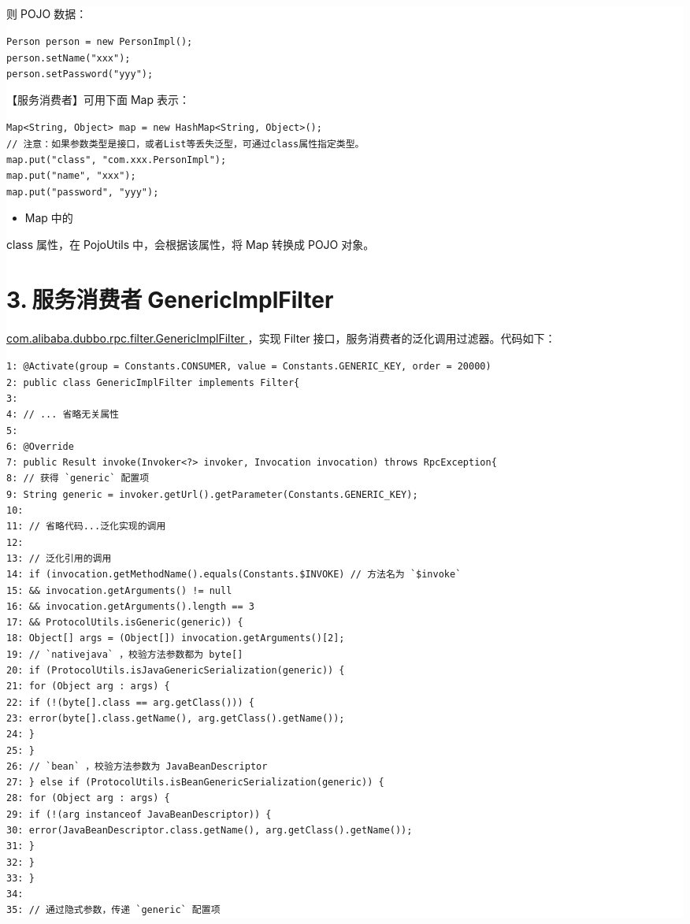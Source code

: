 则 POJO 数据：

```
Person person = new PersonImpl();
person.setName("xxx");
person.setPassword("yyy");
```

【服务消费者】可用下面 Map 表示：

```
Map<String, Object> map = new HashMap<String, Object>();
// 注意：如果参数类型是接口，或者List等丢失泛型，可通过class属性指定类型。
map.put("class", "com.xxx.PersonImpl");
map.put("name", "xxx");
map.put("password", "yyy");
```

- Map 中的

class
属性，在 PojoUtils 中，会根据该属性，将 Map 转换成 POJO 对象。

# 3. 服务消费者 GenericImplFilter

[
com.alibaba.dubbo.rpc.filter.GenericImplFilter
](https://github.com/YunaiV/dubbo/blob/3766a47c5e97ee86c29d765dc88ee11ab5225604/dubbo-rpc/dubbo-rpc-api/src/main/java/com/alibaba/dubbo/rpc/filter/GenericImplFilter.java) ，实现 Filter 接口，服务消费者的泛化调用过滤器。代码如下：

```
1: @Activate(group = Constants.CONSUMER, value = Constants.GENERIC_KEY, order = 20000)
2: public class GenericImplFilter implements Filter{
3:
4: // ... 省略无关属性
5:
6: @Override
7: public Result invoke(Invoker<?> invoker, Invocation invocation) throws RpcException{
8: // 获得 `generic` 配置项
9: String generic = invoker.getUrl().getParameter(Constants.GENERIC_KEY);
10:
11: // 省略代码...泛化实现的调用
12:
13: // 泛化引用的调用
14: if (invocation.getMethodName().equals(Constants.$INVOKE) // 方法名为 `$invoke`
15: && invocation.getArguments() != null
16: && invocation.getArguments().length == 3
17: && ProtocolUtils.isGeneric(generic)) {
18: Object[] args = (Object[]) invocation.getArguments()[2];
19: // `nativejava` ，校验方法参数都为 byte[]
20: if (ProtocolUtils.isJavaGenericSerialization(generic)) {
21: for (Object arg : args) {
22: if (!(byte[].class == arg.getClass())) {
23: error(byte[].class.getName(), arg.getClass().getName());
24: }
25: }
26: // `bean` ，校验方法参数为 JavaBeanDescriptor
27: } else if (ProtocolUtils.isBeanGenericSerialization(generic)) {
28: for (Object arg : args) {
29: if (!(arg instanceof JavaBeanDescriptor)) {
30: error(JavaBeanDescriptor.class.getName(), arg.getClass().getName());
31: }
32: }
33: }
34:
35: // 通过隐式参数，传递 `generic` 配置项
```